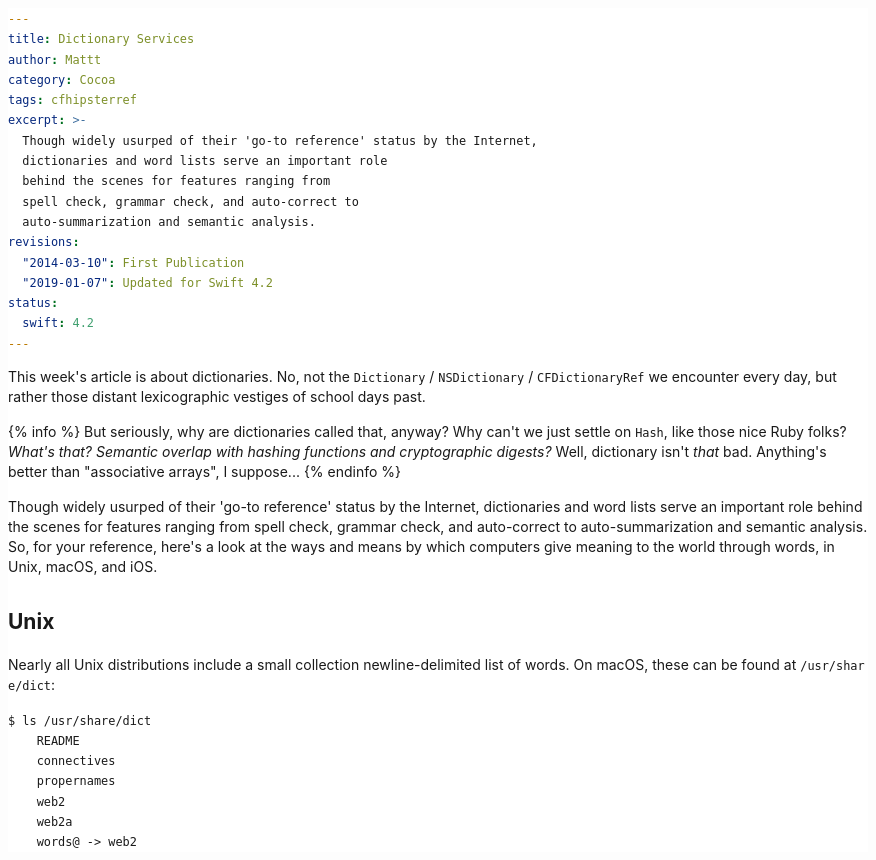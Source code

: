 ```yaml
---
title: Dictionary Services
author: Mattt
category: Cocoa
tags: cfhipsterref
excerpt: >-
  Though widely usurped of their 'go-to reference' status by the Internet, 
  dictionaries and word lists serve an important role 
  behind the scenes for features ranging from 
  spell check, grammar check, and auto-correct to 
  auto-summarization and semantic analysis.
revisions:
  "2014-03-10": First Publication
  "2019-01-07": Updated for Swift 4.2
status:
  swift: 4.2
---
```


This week's article is about dictionaries.
No, not the `Dictionary` / `NSDictionary` / `CFDictionaryRef`
we encounter every day,
but rather those distant lexicographic vestiges of school days past.

{% info %}
But seriously, why are dictionaries called that, anyway?
Why can't we just settle on `Hash`, like those nice Ruby folks?
_What's that?
Semantic overlap with hashing functions and cryptographic digests?_
Well, dictionary isn't _that_ bad.
Anything's better than "associative arrays", I suppose...
{% endinfo %}

Though widely usurped of their 'go-to reference' status by the Internet,
dictionaries and word lists serve an important role
behind the scenes for features ranging from
spell check, grammar check, and auto-correct to
auto-summarization and semantic analysis.
So, for your reference,
here's a look at the ways and means by which
computers give meaning to the world through words,
in Unix, macOS, and iOS.

## Unix

Nearly all Unix distributions include
a small collection newline-delimited list of words.
On macOS, these can be found at `/usr/share/dict`:

```terminal
$ ls /usr/share/dict
    README
    connectives
    propernames
    web2
    web2a
    words@ -> web2
```
